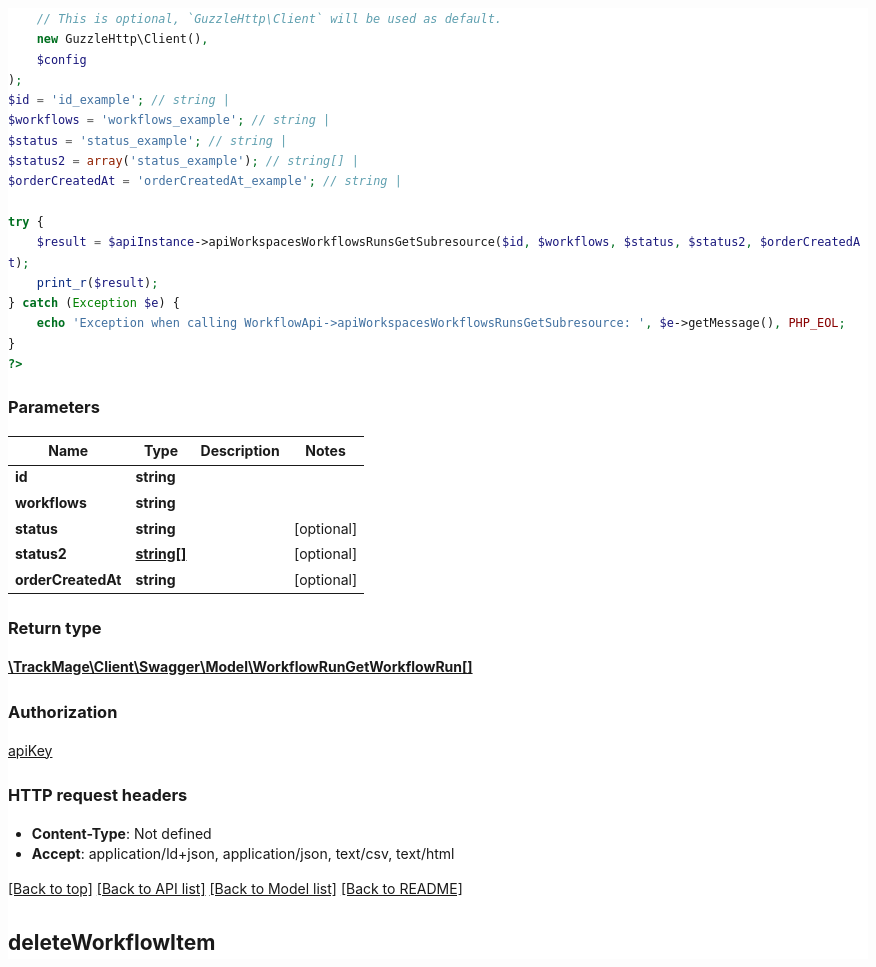 ```php
    // This is optional, `GuzzleHttp\Client` will be used as default.
    new GuzzleHttp\Client(),
    $config
);
$id = 'id_example'; // string | 
$workflows = 'workflows_example'; // string | 
$status = 'status_example'; // string | 
$status2 = array('status_example'); // string[] | 
$orderCreatedAt = 'orderCreatedAt_example'; // string | 

try {
    $result = $apiInstance->apiWorkspacesWorkflowsRunsGetSubresource($id, $workflows, $status, $status2, $orderCreatedAt);
    print_r($result);
} catch (Exception $e) {
    echo 'Exception when calling WorkflowApi->apiWorkspacesWorkflowsRunsGetSubresource: ', $e->getMessage(), PHP_EOL;
}
?>
```

### Parameters


Name | Type | Description  | Notes
------------- | ------------- | ------------- | -------------
 **id** | **string**|  |
 **workflows** | **string**|  |
 **status** | **string**|  | [optional]
 **status2** | [**string[]**](../Model/string.md)|  | [optional]
 **orderCreatedAt** | **string**|  | [optional]

### Return type

[**\TrackMage\Client\Swagger\Model\WorkflowRunGetWorkflowRun[]**](../Model/WorkflowRunGetWorkflowRun.md)

### Authorization

[apiKey](../../README.md#apiKey)

### HTTP request headers

- **Content-Type**: Not defined
- **Accept**: application/ld+json, application/json, text/csv, text/html

[[Back to top]](#) [[Back to API list]](../../README.md#documentation-for-api-endpoints)
[[Back to Model list]](../../README.md#documentation-for-models)
[[Back to README]](../../README.md)


## deleteWorkflowItem
